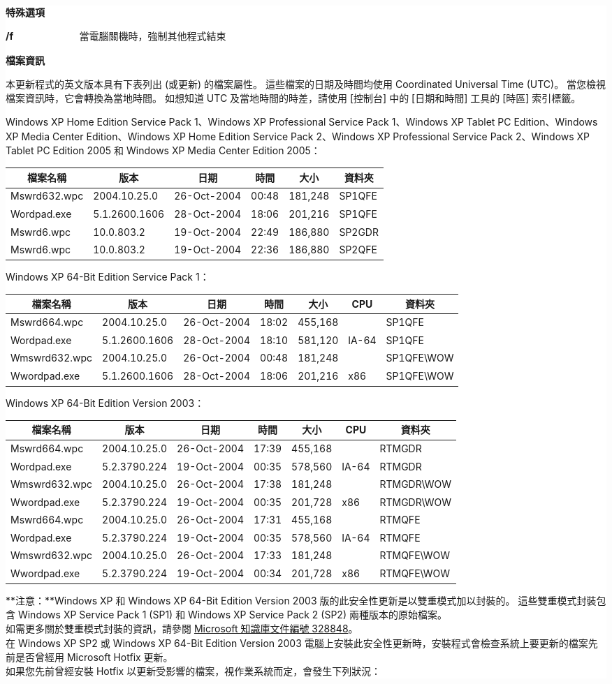 **特殊選項**
  
**/f**                        當電腦關機時，強制其他程式結束
  
**檔案資訊**
  
本更新程式的英文版本具有下表列出 (或更新) 的檔案屬性。 這些檔案的日期及時間均使用 Coordinated Universal Time (UTC)。 當您檢視檔案資訊時，它會轉換為當地時間。 如想知道 UTC 及當地時間的時差，請使用 \[控制台\] 中的 \[日期和時間\] 工具的 \[時區\] 索引標籤。
  
Windows XP Home Edition Service Pack 1、Windows XP Professional Service Pack 1、Windows XP Tablet PC Edition、Windows XP Media Center Edition、Windows XP Home Edition Service Pack 2、Windows XP Professional Service Pack 2、Windows XP Tablet PC Edition 2005 和 Windows XP Media Center Edition 2005：
  
| 檔案名稱     | 版本          | 日期        | 時間  | 大小    | 資料夾 |  
|--------------|---------------|-------------|-------|---------|--------|  
| Mswrd632.wpc | 2004.10.25.0  | 26-Oct-2004 | 00:48 | 181,248 | SP1QFE |  
| Wordpad.exe  | 5.1.2600.1606 | 28-Oct-2004 | 18:06 | 201,216 | SP1QFE |  
| Mswrd6.wpc   | 10.0.803.2    | 19-Oct-2004 | 22:49 | 186,880 | SP2GDR |  
| Mswrd6.wpc   | 10.0.803.2    | 19-Oct-2004 | 22:36 | 186,880 | SP2QFE |
  
Windows XP 64-Bit Edition Service Pack 1：
  
| 檔案名稱      | 版本          | 日期        | 時間  | 大小    | CPU   | 資料夾      |  
|---------------|---------------|-------------|-------|---------|-------|-------------|  
| Mswrd664.wpc  | 2004.10.25.0  | 26-Oct-2004 | 18:02 | 455,168 |       | SP1QFE      |  
| Wordpad.exe   | 5.1.2600.1606 | 28-Oct-2004 | 18:10 | 581,120 | IA-64 | SP1QFE      |  
| Wmswrd632.wpc | 2004.10.25.0  | 26-Oct-2004 | 00:48 | 181,248 |       | SP1QFE\\WOW |  
| Wwordpad.exe  | 5.1.2600.1606 | 28-Oct-2004 | 18:06 | 201,216 | x86   | SP1QFE\\WOW |
  
Windows XP 64-Bit Edition Version 2003：
  
| 檔案名稱      | 版本         | 日期        | 時間  | 大小    | CPU   | 資料夾      |  
|---------------|--------------|-------------|-------|---------|-------|-------------|  
| Mswrd664.wpc  | 2004.10.25.0 | 26-Oct-2004 | 17:39 | 455,168 |       | RTMGDR      |  
| Wordpad.exe   | 5.2.3790.224 | 19-Oct-2004 | 00:35 | 578,560 | IA-64 | RTMGDR      |  
| Wmswrd632.wpc | 2004.10.25.0 | 26-Oct-2004 | 17:38 | 181,248 |       | RTMGDR\\WOW |  
| Wwordpad.exe  | 5.2.3790.224 | 19-Oct-2004 | 00:35 | 201,728 | x86   | RTMGDR\\WOW |  
| Mswrd664.wpc  | 2004.10.25.0 | 26-Oct-2004 | 17:31 | 455,168 |       | RTMQFE      |  
| Wordpad.exe   | 5.2.3790.224 | 19-Oct-2004 | 00:35 | 578,560 | IA-64 | RTMQFE      |  
| Wmswrd632.wpc | 2004.10.25.0 | 26-Oct-2004 | 17:33 | 181,248 |       | RTMQFE\\WOW |  
| Wwordpad.exe  | 5.2.3790.224 | 19-Oct-2004 | 00:34 | 201,728 | x86   | RTMQFE\\WOW |
  
**注意：**Windows XP 和 Windows XP 64-Bit Edition Version 2003 版的此安全性更新是以雙重模式加以封裝的。 這些雙重模式封裝包含 Windows XP Service Pack 1 (SP1) 和 Windows XP Service Pack 2 (SP2) 兩種版本的原始檔案。  
如需更多關於雙重模式封裝的資訊，請參閱 [Microsoft 知識庫文件編號 328848](http://support.microsoft.com/kb/328848)。  
在 Windows XP SP2 或 Windows XP 64-Bit Edition Version 2003 電腦上安裝此安全性更新時，安裝程式會檢查系統上要更新的檔案先前是否曾經用 Microsoft Hotfix 更新。  
如果您先前曾經安裝 Hotfix 以更新受影響的檔案，視作業系統而定，會發生下列狀況：
  